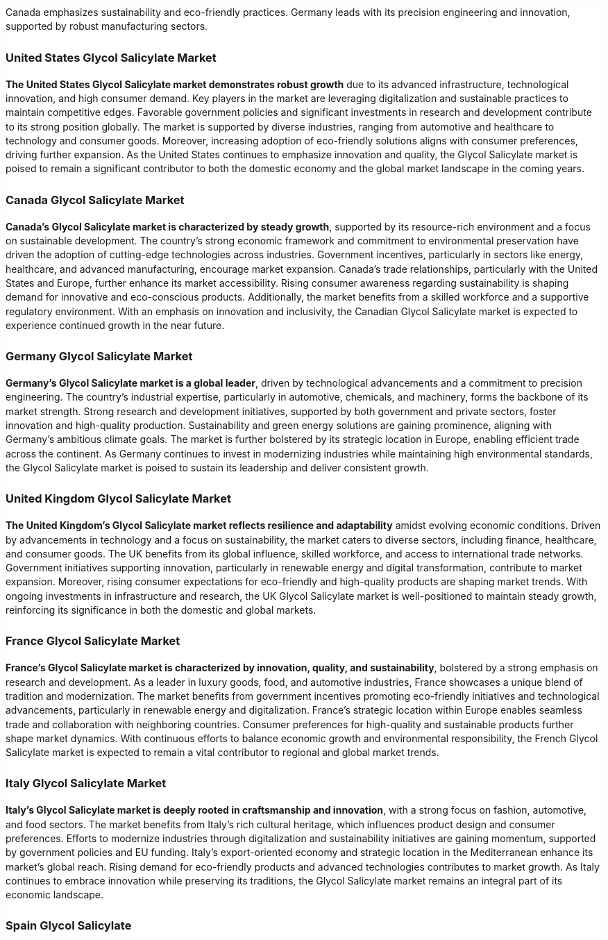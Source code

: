 Canada emphasizes sustainability and eco-friendly practices. Germany leads with its precision engineering and innovation, supported by robust manufacturing sectors.</span></em></p></blockquote><h3><strong>United States Glycol Salicylate Market</strong></h3><p><strong>The United States Glycol Salicylate market demonstrates robust growth</strong> due to its advanced infrastructure, technological innovation, and high consumer demand. Key players in the market are leveraging digitalization and sustainable practices to maintain competitive edges. Favorable government policies and significant investments in research and development contribute to its strong position globally. The market is supported by diverse industries, ranging from automotive and healthcare to technology and consumer goods. Moreover, increasing adoption of eco-friendly solutions aligns with consumer preferences, driving further expansion. As the United States continues to emphasize innovation and quality, the Glycol Salicylate market is poised to remain a significant contributor to both the domestic economy and the global market landscape in the coming years.</p><h3><strong>Canada Glycol Salicylate Market</strong></h3><p><strong>Canada&rsquo;s Glycol Salicylate market is characterized by steady growth</strong>, supported by its resource-rich environment and a focus on sustainable development. The country&rsquo;s strong economic framework and commitment to environmental preservation have driven the adoption of cutting-edge technologies across industries. Government incentives, particularly in sectors like energy, healthcare, and advanced manufacturing, encourage market expansion. Canada&rsquo;s trade relationships, particularly with the United States and Europe, further enhance its market accessibility. Rising consumer awareness regarding sustainability is shaping demand for innovative and eco-conscious products. Additionally, the market benefits from a skilled workforce and a supportive regulatory environment. With an emphasis on innovation and inclusivity, the Canadian Glycol Salicylate market is expected to experience continued growth in the near future.</p><h3><strong>Germany Glycol Salicylate Market</strong></h3><p><strong>Germany&rsquo;s Glycol Salicylate market is a global leader</strong>, driven by technological advancements and a commitment to precision engineering. The country&rsquo;s industrial expertise, particularly in automotive, chemicals, and machinery, forms the backbone of its market strength. Strong research and development initiatives, supported by both government and private sectors, foster innovation and high-quality production. Sustainability and green energy solutions are gaining prominence, aligning with Germany&rsquo;s ambitious climate goals. The market is further bolstered by its strategic location in Europe, enabling efficient trade across the continent. As Germany continues to invest in modernizing industries while maintaining high environmental standards, the Glycol Salicylate market is poised to sustain its leadership and deliver consistent growth.</p><h3><strong>United Kingdom Glycol Salicylate Market</strong></h3><p><strong>The United Kingdom&rsquo;s Glycol Salicylate market reflects resilience and adaptability</strong> amidst evolving economic conditions. Driven by advancements in technology and a focus on sustainability, the market caters to diverse sectors, including finance, healthcare, and consumer goods. The UK benefits from its global influence, skilled workforce, and access to international trade networks. Government initiatives supporting innovation, particularly in renewable energy and digital transformation, contribute to market expansion. Moreover, rising consumer expectations for eco-friendly and high-quality products are shaping market trends. With ongoing investments in infrastructure and research, the UK Glycol Salicylate market is well-positioned to maintain steady growth, reinforcing its significance in both the domestic and global markets.</p><h3><strong>France Glycol Salicylate Market</strong></h3><p><strong>France&rsquo;s Glycol Salicylate market is characterized by innovation, quality, and sustainability</strong>, bolstered by a strong emphasis on research and development. As a leader in luxury goods, food, and automotive industries, France showcases a unique blend of tradition and modernization. The market benefits from government incentives promoting eco-friendly initiatives and technological advancements, particularly in renewable energy and digitalization. France&rsquo;s strategic location within Europe enables seamless trade and collaboration with neighboring countries. Consumer preferences for high-quality and sustainable products further shape market dynamics. With continuous efforts to balance economic growth and environmental responsibility, the French Glycol Salicylate market is expected to remain a vital contributor to regional and global market trends.</p><h3><strong>Italy Glycol Salicylate Market</strong></h3><p><strong>Italy&rsquo;s Glycol Salicylate market is deeply rooted in craftsmanship and innovation</strong>, with a strong focus on fashion, automotive, and food sectors. The market benefits from Italy&rsquo;s rich cultural heritage, which influences product design and consumer preferences. Efforts to modernize industries through digitalization and sustainability initiatives are gaining momentum, supported by government policies and EU funding. Italy&rsquo;s export-oriented economy and strategic location in the Mediterranean enhance its market&rsquo;s global reach. Rising demand for eco-friendly products and advanced technologies contributes to market growth. As Italy continues to embrace innovation while preserving its traditions, the Glycol Salicylate market remains an integral part of its economic landscape.</p><h3><strong>Spain Glycol Salicylate